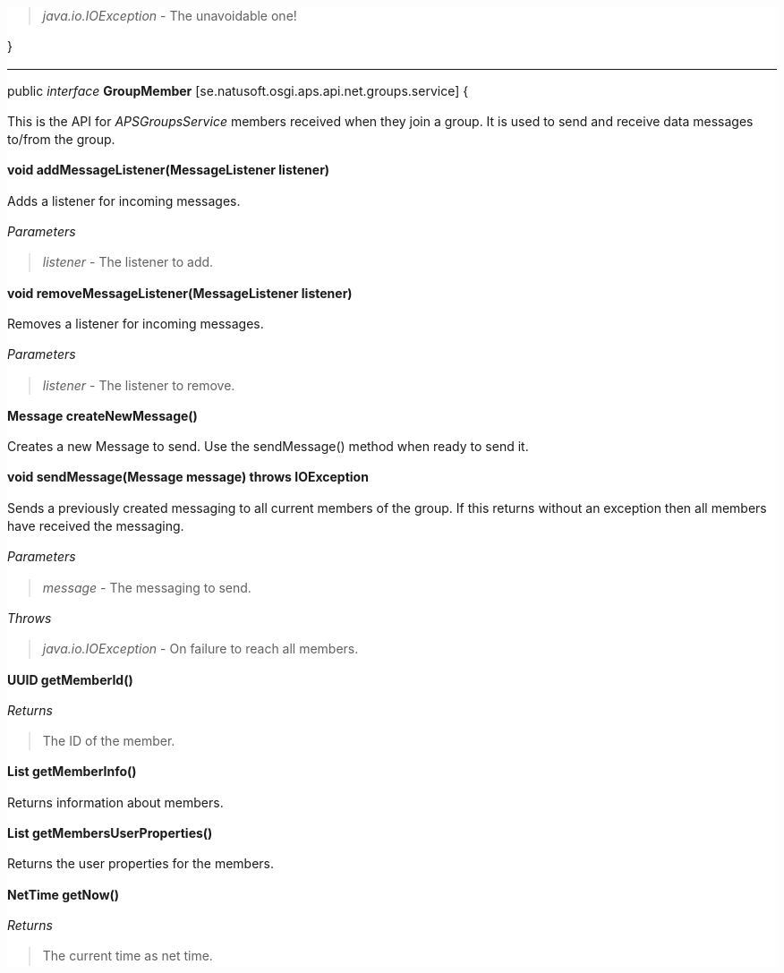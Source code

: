 > _java.io.IOException_ - The unavoidable one! 

}

----

    

public _interface_ __GroupMember__   [se.natusoft.osgi.aps.api.net.groups.service] {

This is the API for _APSGroupsService_ members received when they join a group. It is used to send and receive data messages to/from the group.

__void addMessageListener(MessageListener listener)__

Adds a listener for incoming messages.

_Parameters_

> _listener_ - The listener to add. 

__void removeMessageListener(MessageListener listener)__

Removes a listener for incoming messages.

_Parameters_

> _listener_ - The listener to remove. 

__Message createNewMessage()__

Creates a new Message to send. Use the sendMessage() method when ready to send it.

__void sendMessage(Message message) throws IOException__

Sends a previously created messaging to all current members of the group. If this returns without an exception then all members have received the messaging.

_Parameters_

> _message_ - The messaging to send. 

_Throws_

> _java.io.IOException_ - On failure to reach all members. 

__UUID getMemberId()__

_Returns_

> The ID of the member.

__List<String> getMemberInfo()__

Returns information about members.

__List<Properties> getMembersUserProperties()__

Returns the user properties for the members.

__NetTime getNow()__

_Returns_

> The current time as net time.
